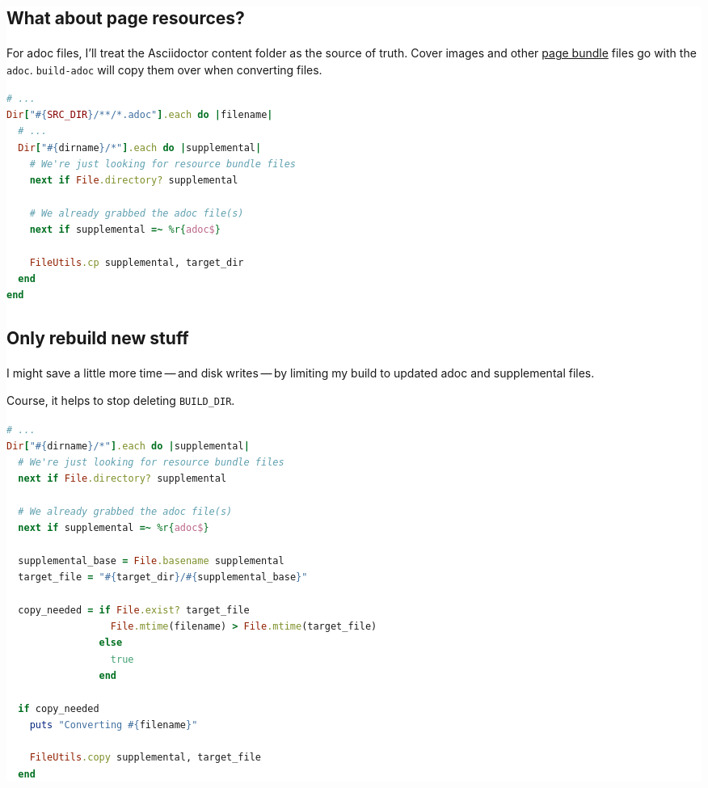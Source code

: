 ## What about page resources?

For adoc files, I’ll treat the Asciidoctor content folder as the source of truth.  Cover images and other [page bundle](https://gohugo.io/content-management/page-bundles/) files go with the `adoc`.  `build-adoc` will copy them over when converting files.

````ruby
# ...
Dir["#{SRC_DIR}/**/*.adoc"].each do |filename|
  # ...
  Dir["#{dirname}/*"].each do |supplemental|
    # We're just looking for resource bundle files
    next if File.directory? supplemental

    # We already grabbed the adoc file(s)
    next if supplemental =~ %r{adoc$}

    FileUtils.cp supplemental, target_dir
  end
end
````

## Only rebuild new stuff

I might save a little more time — and disk writes — by limiting my build to updated adoc and supplemental files.

Course, it helps to stop deleting `BUILD_DIR`.

````ruby
# ...
Dir["#{dirname}/*"].each do |supplemental|
  # We're just looking for resource bundle files
  next if File.directory? supplemental

  # We already grabbed the adoc file(s)
  next if supplemental =~ %r{adoc$}

  supplemental_base = File.basename supplemental
  target_file = "#{target_dir}/#{supplemental_base}"

  copy_needed = if File.exist? target_file
                  File.mtime(filename) > File.mtime(target_file)
                else
                  true
                end

  if copy_needed
    puts "Converting #{filename}"

    FileUtils.copy supplemental, target_file
  end
````
